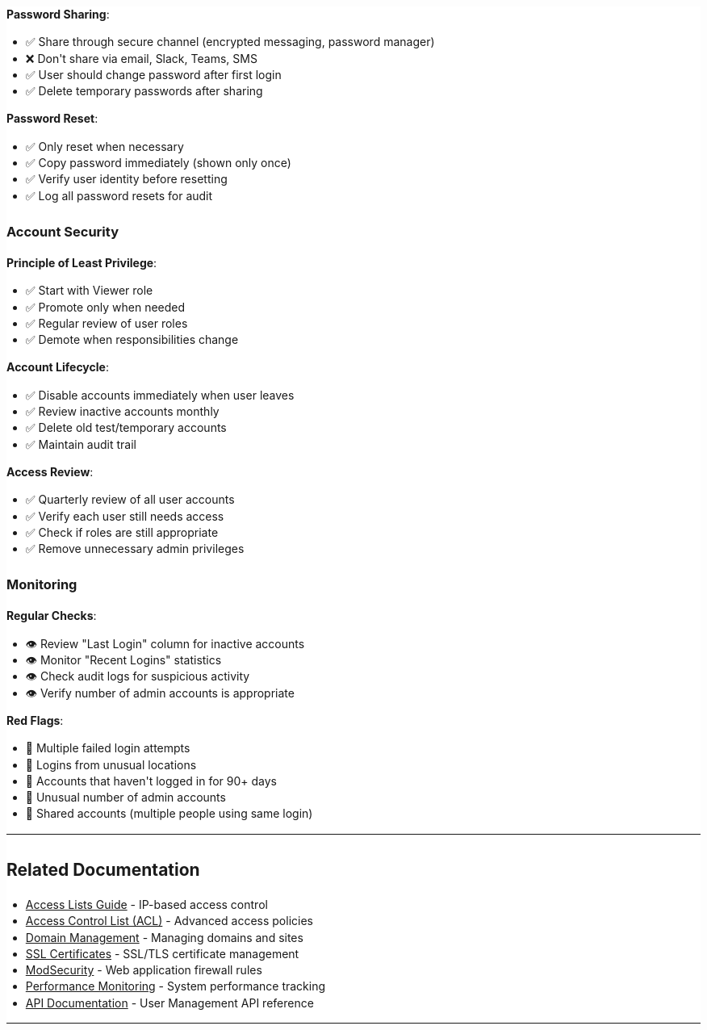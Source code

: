 **Password Sharing**:
- ✅ Share through secure channel (encrypted messaging, password manager)
- ❌ Don't share via email, Slack, Teams, SMS
- ✅ User should change password after first login
- ✅ Delete temporary passwords after sharing

**Password Reset**:
- ✅ Only reset when necessary
- ✅ Copy password immediately (shown only once)
- ✅ Verify user identity before resetting
- ✅ Log all password resets for audit

### Account Security

**Principle of Least Privilege**:
- ✅ Start with Viewer role
- ✅ Promote only when needed
- ✅ Regular review of user roles
- ✅ Demote when responsibilities change

**Account Lifecycle**:
- ✅ Disable accounts immediately when user leaves
- ✅ Review inactive accounts monthly
- ✅ Delete old test/temporary accounts
- ✅ Maintain audit trail

**Access Review**:
- ✅ Quarterly review of all user accounts
- ✅ Verify each user still needs access
- ✅ Check if roles are still appropriate
- ✅ Remove unnecessary admin privileges

### Monitoring

**Regular Checks**:
- 👁️ Review "Last Login" column for inactive accounts
- 👁️ Monitor "Recent Logins" statistics
- 👁️ Check audit logs for suspicious activity
- 👁️ Verify number of admin accounts is appropriate

**Red Flags**:
- 🚨 Multiple failed login attempts
- 🚨 Logins from unusual locations
- 🚨 Accounts that haven't logged in for 90+ days
- 🚨 Unusual number of admin accounts
- 🚨 Shared accounts (multiple people using same login)

---

## Related Documentation

- [Access Lists Guide](./Access_Lists.md) - IP-based access control
- [Access Control List (ACL)](./Access_Control_List.md) - Advanced access policies  
- [Domain Management](./domains.md) - Managing domains and sites
- [SSL Certificates](./ssl.md) - SSL/TLS certificate management
- [ModSecurity](./modsecurity.md) - Web application firewall rules
- [Performance Monitoring](./performance.md) - System performance tracking
- [API Documentation](../api/users.md) - User Management API reference

---